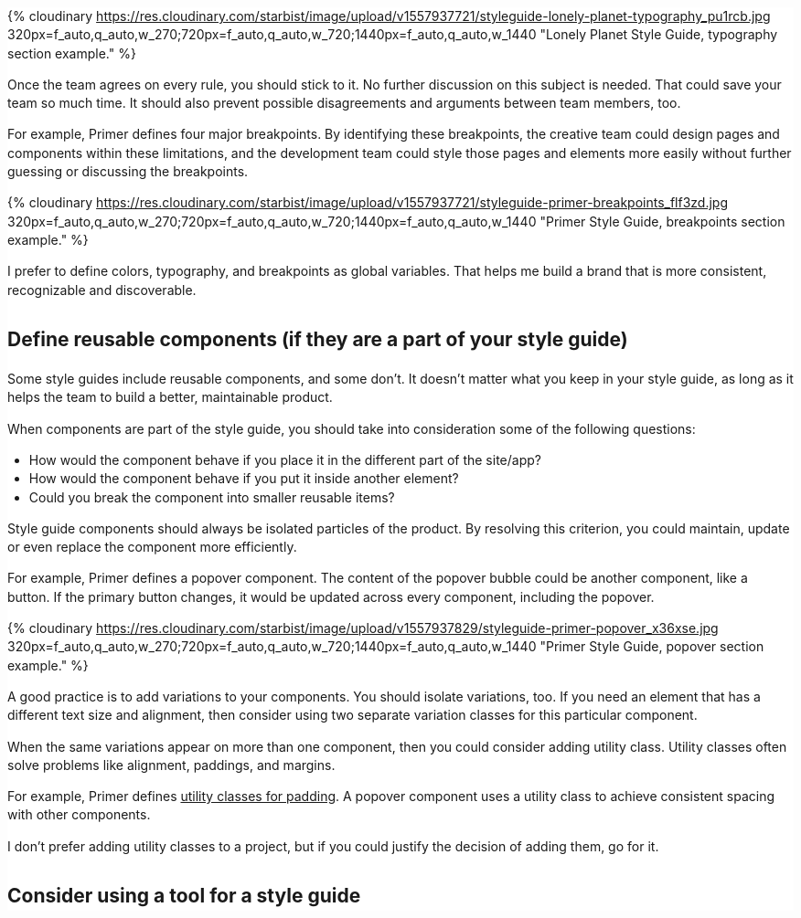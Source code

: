 {% cloudinary https://res.cloudinary.com/starbist/image/upload/v1557937721/styleguide-lonely-planet-typography_pu1rcb.jpg 320px=f_auto,q_auto,w_270;720px=f_auto,q_auto,w_720;1440px=f_auto,q_auto,w_1440 "Lonely Planet Style Guide, typography section example." %}

Once the team agrees on every rule, you should stick to it. No further discussion on this subject is needed. That could save your team so much time. It should also prevent possible disagreements and arguments between team members, too.

For example, Primer defines four major breakpoints. By identifying these breakpoints, the creative team could design pages and components within these limitations, and the development team could style those pages and elements more easily without further guessing or discussing the breakpoints.

{% cloudinary https://res.cloudinary.com/starbist/image/upload/v1557937721/styleguide-primer-breakpoints_flf3zd.jpg 320px=f_auto,q_auto,w_270;720px=f_auto,q_auto,w_720;1440px=f_auto,q_auto,w_1440 "Primer Style Guide, breakpoints section example." %}

I prefer to define colors, typography, and breakpoints as global variables. That helps me build a brand that is more consistent, recognizable and discoverable.

## Define reusable components (if they are a part of your style guide)

Some style guides include reusable components, and some don’t. It doesn’t matter what you keep in your style guide, as long as it helps the team to build a better, maintainable product.

When components are part of the style guide, you should take into consideration some of the following questions:

- How would the component behave if you place it in the different part of the site/app?
- How would the component behave if you put it inside another element?
- Could you break the component into smaller reusable items?

Style guide components should always be isolated particles of the product. By resolving this criterion, you could maintain, update or even replace the component more efficiently.

For example, Primer defines a popover component. The content of the popover bubble could be another component, like a button. If the primary button changes, it would be updated across every component, including the popover.

{% cloudinary https://res.cloudinary.com/starbist/image/upload/v1557937829/styleguide-primer-popover_x36xse.jpg 320px=f_auto,q_auto,w_270;720px=f_auto,q_auto,w_720;1440px=f_auto,q_auto,w_1440 "Primer Style Guide, popover section example." %}

A good practice is to add variations to your components. You should isolate variations, too. If you need an element that has a different text size and alignment, then consider using two separate variation classes for this particular component.

When the same variations appear on more than one component, then you could consider adding utility class. Utility classes often solve problems like alignment, paddings, and margins.

For example, Primer defines [utility classes for padding]. A popover component uses a utility class to achieve consistent spacing with other components.

I don’t prefer adding utility classes to a project, but if you could justify the decision of adding them, go for it.

## Consider using a tool for a style guide


[Wikipedia]: https://en.wikipedia.org/wiki/Style_guide
[CSS Guidelines site/Harry Roberts]: https://cssguidelin.es/
[Google HTML/CSS Style Guide]: https://google.github.io/styleguide/htmlcssguide.html
[WordPress Style Guide]: https://make.wordpress.org/core/handbook/best-practices/coding-standards/css/#structure
[Prettier]: https://prettier.io/
[editorconfig]: https://editorconfig.org/
[BEM]: https://css-tricks.com/bem-101/
[SMACSS]: http://smacss.com/
[OOCSS]: https://github.com/stubbornella/oocss/wiki
[Lonely Planet]: https://rizzo.lonelyplanet.com/documentation/css/naming
[Lonely Planet, Naming]: https://rizzo.lonelyplanet.com/documentation/css/naming
[utility classes for padding]: https://styleguide.github.com/primer/utilities/padding/
[KSS]: http://warpspire.com/kss/
[mdcss]: https://github.com/jonathantneal/mdcss
[Stylemark]: https://github.com/nextbigsoundinc/stylemark
[Nucleus]: https://holidaypirates.github.io/nucleus/getting-started.html